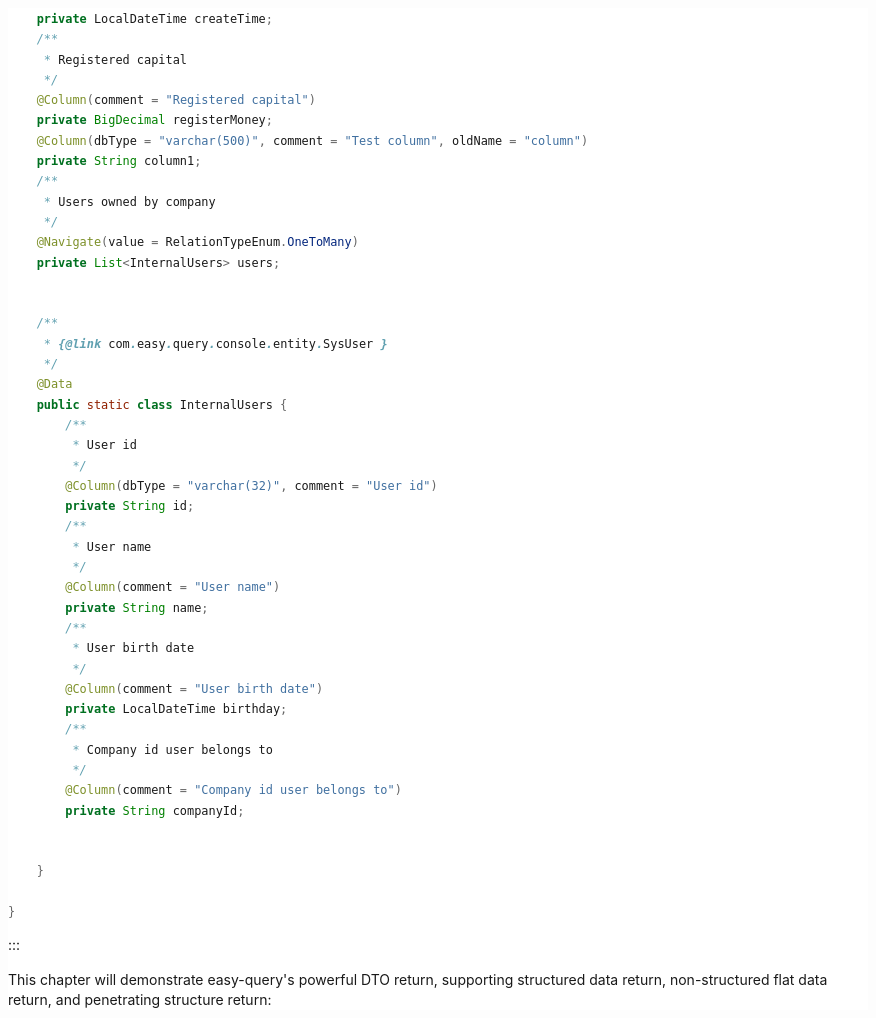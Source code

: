 ```java
    private LocalDateTime createTime;
    /**
     * Registered capital
     */
    @Column(comment = "Registered capital")
    private BigDecimal registerMoney;
    @Column(dbType = "varchar(500)", comment = "Test column", oldName = "column")
    private String column1;
    /**
     * Users owned by company
     */
    @Navigate(value = RelationTypeEnum.OneToMany)
    private List<InternalUsers> users;


    /**
     * {@link com.easy.query.console.entity.SysUser }
     */
    @Data
    public static class InternalUsers {
        /**
         * User id
         */
        @Column(dbType = "varchar(32)", comment = "User id")
        private String id;
        /**
         * User name
         */
        @Column(comment = "User name")
        private String name;
        /**
         * User birth date
         */
        @Column(comment = "User birth date")
        private LocalDateTime birthday;
        /**
         * Company id user belongs to
         */
        @Column(comment = "Company id user belongs to")
        private String companyId;


    }

}

```

:::

This chapter will demonstrate easy-query's powerful DTO return, supporting structured data return, non-structured flat data return, and penetrating structure return:
